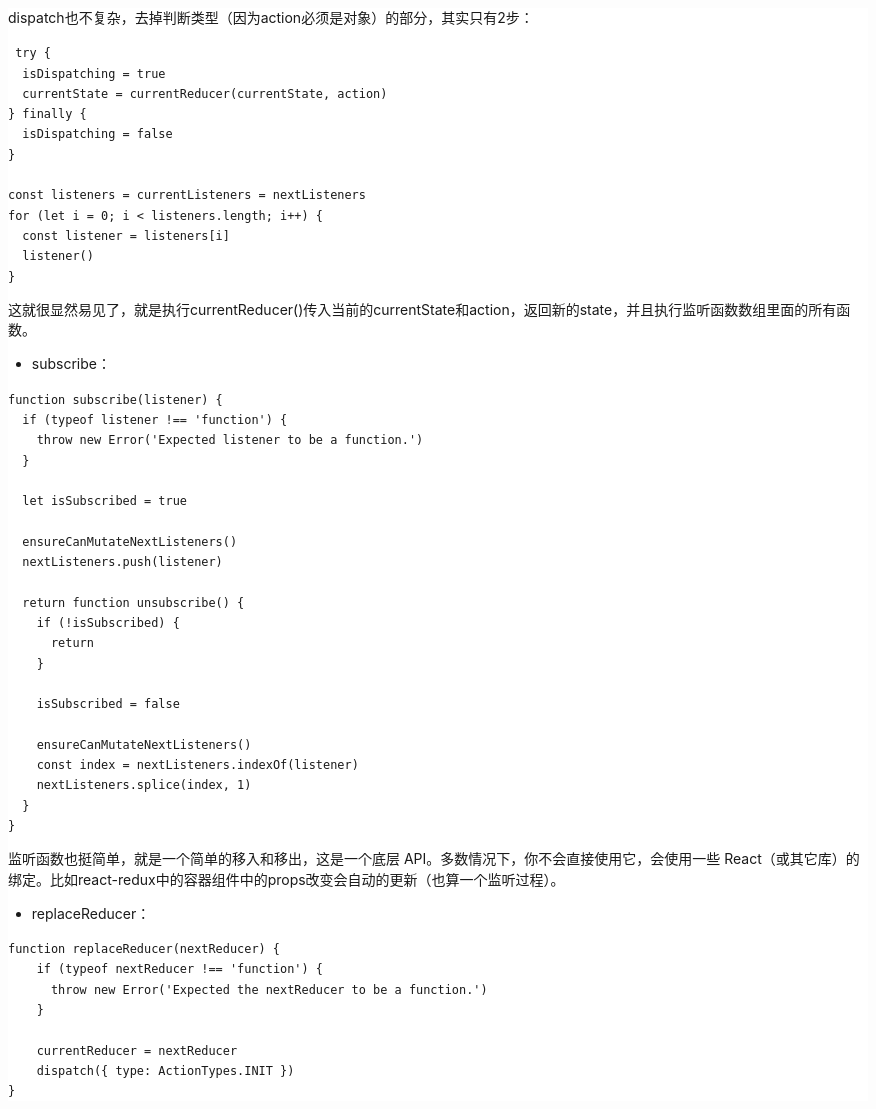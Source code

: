 dispatch也不复杂，去掉判断类型（因为action必须是对象）的部分，其实只有2步：

```
 try {
  isDispatching = true
  currentState = currentReducer(currentState, action)
} finally {
  isDispatching = false
}

const listeners = currentListeners = nextListeners
for (let i = 0; i < listeners.length; i++) {
  const listener = listeners[i]
  listener()
}
```

这就很显然易见了，就是执行currentReducer()传入当前的currentState和action，返回新的state，并且执行监听函数数组里面的所有函数。

- subscribe：

```
function subscribe(listener) {
  if (typeof listener !== 'function') {
    throw new Error('Expected listener to be a function.')
  }

  let isSubscribed = true

  ensureCanMutateNextListeners()
  nextListeners.push(listener)

  return function unsubscribe() {
    if (!isSubscribed) {
      return
    }

    isSubscribed = false

    ensureCanMutateNextListeners()
    const index = nextListeners.indexOf(listener)
    nextListeners.splice(index, 1)
  }
}
```

监听函数也挺简单，就是一个简单的移入和移出，这是一个底层 API。多数情况下，你不会直接使用它，会使用一些 React（或其它库）的绑定。比如react-redux中的容器组件中的props改变会自动的更新（也算一个监听过程）。

- replaceReducer：

```
function replaceReducer(nextReducer) {
    if (typeof nextReducer !== 'function') {
      throw new Error('Expected the nextReducer to be a function.')
    }

    currentReducer = nextReducer
    dispatch({ type: ActionTypes.INIT })
}
```
